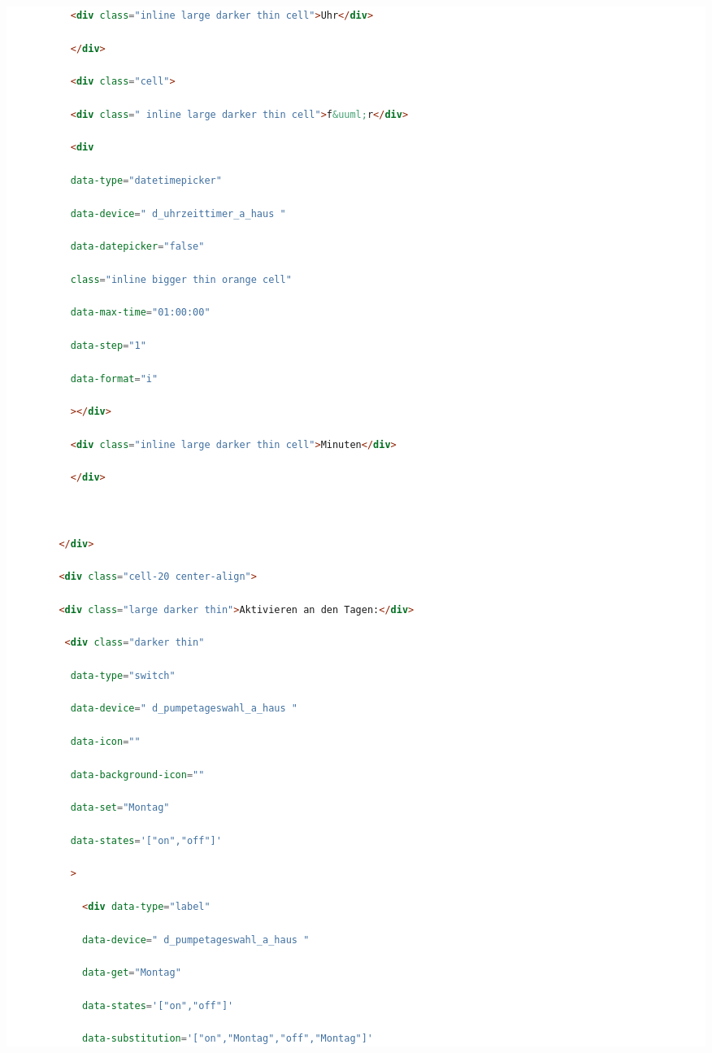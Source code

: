 ````html
           <div class="inline large darker thin cell">Uhr</div> 

           </div> 

           <div class="cell"> 

           <div class=" inline large darker thin cell">f&uuml;r</div> 

           <div 

           data-type="datetimepicker" 

           data-device=" d_uhrzeittimer_a_haus " 

           data-datepicker="false" 

           class="inline bigger thin orange cell" 

           data-max-time="01:00:00" 

           data-step="1" 

           data-format="i" 

           ></div> 

           <div class="inline large darker thin cell">Minuten</div> 

           </div> 

            

         </div> 

         <div class="cell-20 center-align"> 

         <div class="large darker thin">Aktivieren an den Tagen:</div> 

          <div class="darker thin" 

           data-type="switch"  

           data-device=" d_pumpetageswahl_a_haus "  

           data-icon="" 

           data-background-icon=""  

           data-set="Montag"  

           data-states='["on","off"]' 

           > 

             <div data-type="label"  

             data-device=" d_pumpetageswahl_a_haus " 

             data-get="Montag"  

             data-states='["on","off"]' 

             data-substitution='["on","Montag","off","Montag"]' 
````